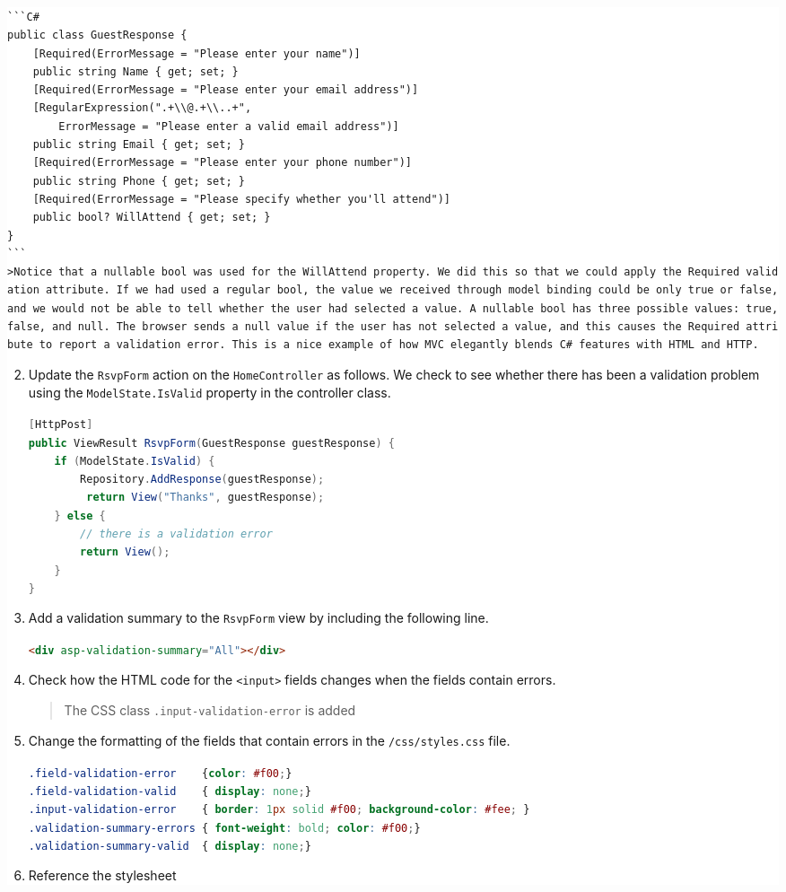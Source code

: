     ```C#
    public class GuestResponse {
        [Required(ErrorMessage = "Please enter your name")] 
        public string Name { get; set; }
        [Required(ErrorMessage = "Please enter your email address")] 
        [RegularExpression(".+\\@.+\\..+", 
            ErrorMessage = "Please enter a valid email address")] 
        public string Email { get; set; }
        [Required(ErrorMessage = "Please enter your phone number")] 
        public string Phone { get; set; }
        [Required(ErrorMessage = "Please specify whether you'll attend")] 
        public bool? WillAttend { get; set; }
    }
    ```
    >Notice that a nullable bool was used for the WillAttend property. We did this so that we could apply the Required validation attribute. If we had used a regular bool, the value we received through model binding could be only true or false, and we would not be able to tell whether the user had selected a value. A nullable bool has three possible values: true, false, and null. The browser sends a null value if the user has not selected a value, and this causes the Required attribute to report a validation error. This is a nice example of how MVC elegantly blends C# features with HTML and HTTP. 

2. Update the `RsvpForm` action on the `HomeController` as follows. We check to see whether there has been a validation problem using the `ModelState.IsValid` property in the controller class.

    ```C#
    [HttpPost]
    public ViewResult RsvpForm(GuestResponse guestResponse) {
        if (ModelState.IsValid) { 
            Repository.AddResponse(guestResponse);
             return View("Thanks", guestResponse);
        } else { 
            // there is a validation error 
            return View(); 
        } 
    }
    ```

3. Add a validation summary to the `RsvpForm` view by including the following line.

    ```HTML
    <div asp-validation-summary="All"></div> 
    ```

4. Check how the HTML code for the `<input>` fields changes when the fields contain errors.

    > The CSS class `.input-validation-error` is added

5. Change the formatting of the fields that contain errors in the `/css/styles.css` file.

    ```CSS
    .field-validation-error    {color: #f00;}
    .field-validation-valid    { display: none;}
    .input-validation-error    { border: 1px solid #f00; background-color: #fee; }
    .validation-summary-errors { font-weight: bold; color: #f00;}
    .validation-summary-valid  { display: none;}
    ```
6. Reference the stylesheet
